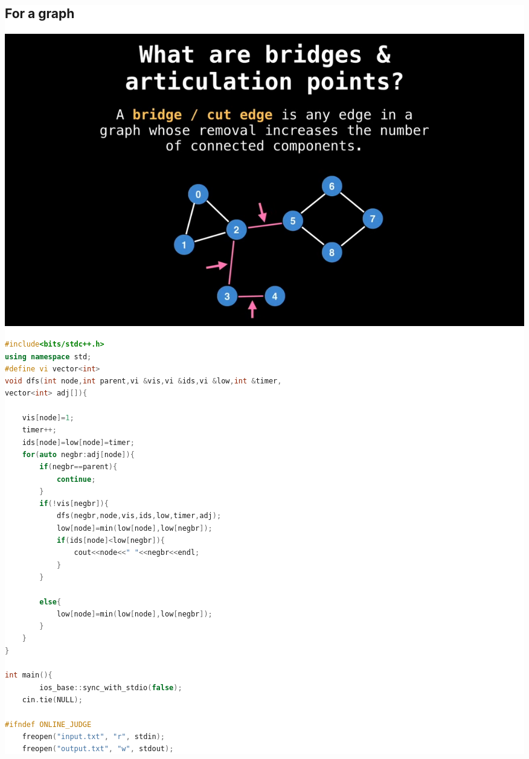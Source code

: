 ## For a graph

![Untitled](Graphs%204ea108faf4bf4d9c8dbac6f6e67e89da/Untitled%2013.png)

```cpp
#include<bits/stdc++.h>
using namespace std;
#define vi vector<int>
void dfs(int node,int parent,vi &vis,vi &ids,vi &low,int &timer,
vector<int> adj[]){

    vis[node]=1;
    timer++;
    ids[node]=low[node]=timer;
    for(auto negbr:adj[node]){
        if(negbr==parent){
            continue;
        }
        if(!vis[negbr]){
            dfs(negbr,node,vis,ids,low,timer,adj);
            low[node]=min(low[node],low[negbr]);
            if(ids[node]<low[negbr]){
                cout<<node<<" "<<negbr<<endl;
            }
        }

        else{
            low[node]=min(low[node],low[negbr]);
        }
    }
}

int main(){
        ios_base::sync_with_stdio(false);
    cin.tie(NULL);

#ifndef ONLINE_JUDGE
    freopen("input.txt", "r", stdin);
    freopen("output.txt", "w", stdout);
```